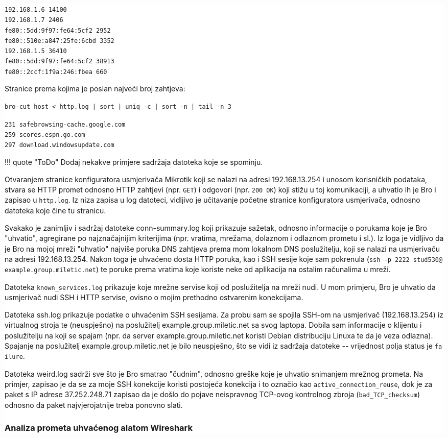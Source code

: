 ``` shell-session
192.168.1.6 14100
192.168.1.7 2406
fe80::5dd:9f97:fe64:5cf2 2952
fe80::510e:a847:25fe:6cbd 3352
192.168.1.5 36410
fe80::5dd:9f97:fe64:5cf2 38913
fe80::2ccf:1f9a:246:fbea 660
```

Stranice prema kojima je poslan najveći broj zahtjeva:

``` shell
bro-cut host < http.log | sort | uniq -c | sort -n | tail -n 3
```

``` shell-session
231 safebrowsing-cache.google.com
259 scores.espn.go.com
297 download.windowsupdate.com
```

!!! quote "ToDo"
    Dodaj nekakve primjere sadržaja datoteka koje se spominju.

Otvaranjem stranice konfiguratora usmjerivača Mikrotik koji se nalazi na adresi 192.168.13.254 i unosom korisničkih podataka, stvara se HTTP promet odnosno HTTP zahtjevi (npr. `GET`) i odgovori (npr. `200 OK`) koji stižu u toj komunikaciji, a uhvatio ih je Bro i zapisao u `http.log`. Iz niza zapisa u log datoteci, vidljivo je učitavanje početne stranice konfiguratora usmjerivača, odnosno datoteka koje čine tu stranicu.

Svakako je zanimljiv i sadržaj datoteke conn-summary.log koji prikazuje sažetak, odnosno informacije o porukama koje je Bro "uhvatio", agregirane po najznačajnijim kriterijima (npr. vratima, mrežama, dolaznom i odlaznom prometu i sl.). Iz loga je vidljivo da je Bro na mojoj mreži "uhvatio" najviše poruka DNS zahtjeva prema mom lokalnom DNS poslužitelju, koji se nalazi na usmjerivaču na adresi 192.168.13.254. Nakon toga je uhvaćeno dosta HTTP poruka, kao i SSH sesije koje sam pokrenula (`ssh -p 2222 stud530@example.group.miletic.net`) te poruke prema vratima koje koriste neke od aplikacija na ostalim računalima u mreži.

Datoteka `known_services.log` prikazuje koje mrežne servise koji od poslužitelja na mreži nudi. U mom primjeru, Bro je uhvatio da usmjerivač nudi SSH i HTTP servise, ovisno o mojim prethodno ostvarenim konekcijama.

Datoteka ssh.log prikazuje podatke o uhvaćenim SSH sesijama. Za probu sam se spojila SSH-om na usmjerivač (192.168.13.254) iz virtualnog stroja te (neuspješno) na poslužitelj example.group.miletic.net sa svog laptopa. Dobila sam informacije o klijentu i poslužitelju na koji se spajam (npr. da server example.group.miletic.net koristi Debian distribuciju Linuxa te da je veza odlazna). Spajanje na poslužitelj example.group.miletic.net je bilo neuspješno, što se vidi iz sadržaja datoteke -- vrijednost polja status je `failure`.

Datoteka weird.log sadrži sve što je Bro smatrao "čudnim", odnosno greške koje je uhvatio snimanjem mrežnog prometa. Na primjer, zapisao je da se za moje SSH konekcije koristi postojeća konekcija i to označio kao `active_connection_reuse`, dok je za paket s IP adrese 37.252.248.71 zapisao da je došlo do pojave neispravnog TCP-ovog kontrolnog zbroja (`bad_TCP_checksum`) odnosno da paket najvjerojatnije treba ponovno slati.

### Analiza prometa uhvaćenog alatom Wireshark
